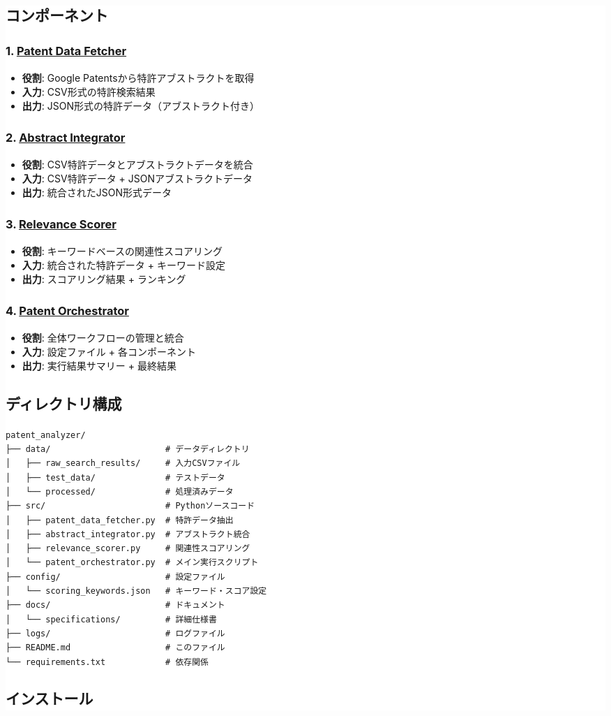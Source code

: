 ## コンポーネント

### 1. [Patent Data Fetcher](docs/specifications/patent_data_fetcher_spec.md)
- **役割**: Google Patentsから特許アブストラクトを取得
- **入力**: CSV形式の特許検索結果
- **出力**: JSON形式の特許データ（アブストラクト付き）

### 2. [Abstract Integrator](docs/specifications/abstract_integrator_spec.md)
- **役割**: CSV特許データとアブストラクトデータを統合
- **入力**: CSV特許データ + JSONアブストラクトデータ
- **出力**: 統合されたJSON形式データ

### 3. [Relevance Scorer](docs/specifications/relevance_scorer_spec.md)
- **役割**: キーワードベースの関連性スコアリング
- **入力**: 統合された特許データ + キーワード設定
- **出力**: スコアリング結果 + ランキング

### 4. [Patent Orchestrator](docs/specifications/patent_orchestrator_spec.md)
- **役割**: 全体ワークフローの管理と統合
- **入力**: 設定ファイル + 各コンポーネント
- **出力**: 実行結果サマリー + 最終結果

## ディレクトリ構成

```
patent_analyzer/
├── data/                       # データディレクトリ
│   ├── raw_search_results/     # 入力CSVファイル
│   ├── test_data/              # テストデータ
│   └── processed/              # 処理済みデータ
├── src/                        # Pythonソースコード
│   ├── patent_data_fetcher.py  # 特許データ抽出
│   ├── abstract_integrator.py  # アブストラクト統合
│   ├── relevance_scorer.py     # 関連性スコアリング
│   └── patent_orchestrator.py  # メイン実行スクリプト
├── config/                     # 設定ファイル
│   └── scoring_keywords.json   # キーワード・スコア設定
├── docs/                       # ドキュメント
│   └── specifications/         # 詳細仕様書
├── logs/                       # ログファイル
├── README.md                   # このファイル
└── requirements.txt            # 依存関係
```

## インストール
